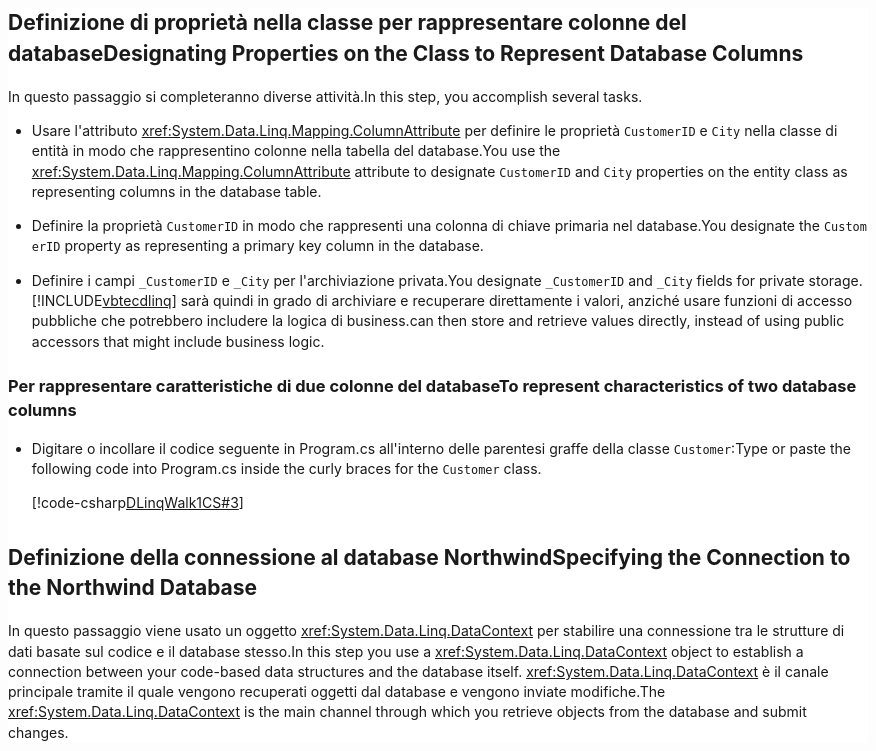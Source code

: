 ## <a name="designating-properties-on-the-class-to-represent-database-columns"></a><span data-ttu-id="5870d-150">Definizione di proprietà nella classe per rappresentare colonne del database</span><span class="sxs-lookup"><span data-stu-id="5870d-150">Designating Properties on the Class to Represent Database Columns</span></span>

<span data-ttu-id="5870d-151">In questo passaggio si completeranno diverse attività.</span><span class="sxs-lookup"><span data-stu-id="5870d-151">In this step, you accomplish several tasks.</span></span>

- <span data-ttu-id="5870d-152">Usare l'attributo <xref:System.Data.Linq.Mapping.ColumnAttribute> per definire le proprietà `CustomerID` e `City` nella classe di entità in modo che rappresentino colonne nella tabella del database.</span><span class="sxs-lookup"><span data-stu-id="5870d-152">You use the <xref:System.Data.Linq.Mapping.ColumnAttribute> attribute to designate `CustomerID` and `City` properties on the entity class as representing columns in the database table.</span></span>

- <span data-ttu-id="5870d-153">Definire la proprietà `CustomerID` in modo che rappresenti una colonna di chiave primaria nel database.</span><span class="sxs-lookup"><span data-stu-id="5870d-153">You designate the `CustomerID` property as representing a primary key column in the database.</span></span>

- <span data-ttu-id="5870d-154">Definire i campi `_CustomerID` e `_City` per l'archiviazione privata.</span><span class="sxs-lookup"><span data-stu-id="5870d-154">You designate `_CustomerID` and `_City` fields for private storage.</span></span> [!INCLUDE[vbtecdlinq](../../../../../../includes/vbtecdlinq-md.md)] <span data-ttu-id="5870d-155">sarà quindi in grado di archiviare e recuperare direttamente i valori, anziché usare funzioni di accesso pubbliche che potrebbero includere la logica di business.</span><span class="sxs-lookup"><span data-stu-id="5870d-155">can then store and retrieve values directly, instead of using public accessors that might include business logic.</span></span>

### <a name="to-represent-characteristics-of-two-database-columns"></a><span data-ttu-id="5870d-156">Per rappresentare caratteristiche di due colonne del database</span><span class="sxs-lookup"><span data-stu-id="5870d-156">To represent characteristics of two database columns</span></span>

- <span data-ttu-id="5870d-157">Digitare o incollare il codice seguente in Program.cs all'interno delle parentesi graffe della classe `Customer`:</span><span class="sxs-lookup"><span data-stu-id="5870d-157">Type or paste the following code into Program.cs inside the curly braces for the `Customer` class.</span></span>

     [!code-csharp[DLinqWalk1CS#3](../../../../../../samples/snippets/csharp/VS_Snippets_Data/DLinqWalk1CS/cs/Program.cs#3)]

## <a name="specifying-the-connection-to-the-northwind-database"></a><span data-ttu-id="5870d-158">Definizione della connessione al database Northwind</span><span class="sxs-lookup"><span data-stu-id="5870d-158">Specifying the Connection to the Northwind Database</span></span>

<span data-ttu-id="5870d-159">In questo passaggio viene usato un oggetto <xref:System.Data.Linq.DataContext> per stabilire una connessione tra le strutture di dati basate sul codice e il database stesso.</span><span class="sxs-lookup"><span data-stu-id="5870d-159">In this step you use a <xref:System.Data.Linq.DataContext> object to establish a connection between your code-based data structures and the database itself.</span></span> <span data-ttu-id="5870d-160"><xref:System.Data.Linq.DataContext> è il canale principale tramite il quale vengono recuperati oggetti dal database e vengono inviate modifiche.</span><span class="sxs-lookup"><span data-stu-id="5870d-160">The <xref:System.Data.Linq.DataContext> is the main channel through which you retrieve objects from the database and submit changes.</span></span>

